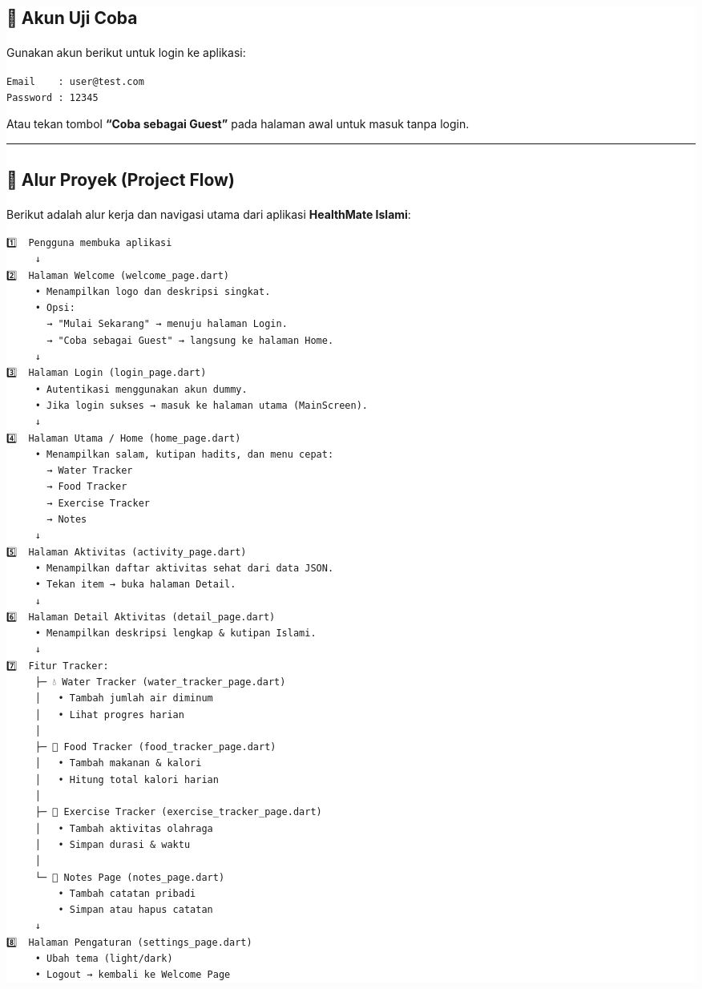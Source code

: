 
## 👥 Akun Uji Coba

Gunakan akun berikut untuk login ke aplikasi:

```
Email    : user@test.com
Password : 12345
```

Atau tekan tombol **“Coba sebagai Guest”** pada halaman awal untuk masuk tanpa login.

---

## 🧭 Alur Proyek (Project Flow)

Berikut adalah alur kerja dan navigasi utama dari aplikasi **HealthMate Islami**:

```text
1️⃣  Pengguna membuka aplikasi
     ↓
2️⃣  Halaman Welcome (welcome_page.dart)
     • Menampilkan logo dan deskripsi singkat.
     • Opsi:
       → "Mulai Sekarang" → menuju halaman Login.
       → "Coba sebagai Guest" → langsung ke halaman Home.
     ↓
3️⃣  Halaman Login (login_page.dart)
     • Autentikasi menggunakan akun dummy.
     • Jika login sukses → masuk ke halaman utama (MainScreen).
     ↓
4️⃣  Halaman Utama / Home (home_page.dart)
     • Menampilkan salam, kutipan hadits, dan menu cepat:
       → Water Tracker
       → Food Tracker
       → Exercise Tracker
       → Notes
     ↓
5️⃣  Halaman Aktivitas (activity_page.dart)
     • Menampilkan daftar aktivitas sehat dari data JSON.
     • Tekan item → buka halaman Detail.
     ↓
6️⃣  Halaman Detail Aktivitas (detail_page.dart)
     • Menampilkan deskripsi lengkap & kutipan Islami.
     ↓
7️⃣  Fitur Tracker:
     ├─ 💧 Water Tracker (water_tracker_page.dart)
     │   • Tambah jumlah air diminum
     │   • Lihat progres harian
     │
     ├─ 🍱 Food Tracker (food_tracker_page.dart)
     │   • Tambah makanan & kalori
     │   • Hitung total kalori harian
     │
     ├─ 🏃 Exercise Tracker (exercise_tracker_page.dart)
     │   • Tambah aktivitas olahraga
     │   • Simpan durasi & waktu
     │
     └─ 🧠 Notes Page (notes_page.dart)
         • Tambah catatan pribadi
         • Simpan atau hapus catatan
     ↓
8️⃣  Halaman Pengaturan (settings_page.dart)
     • Ubah tema (light/dark)
     • Logout → kembali ke Welcome Page
```